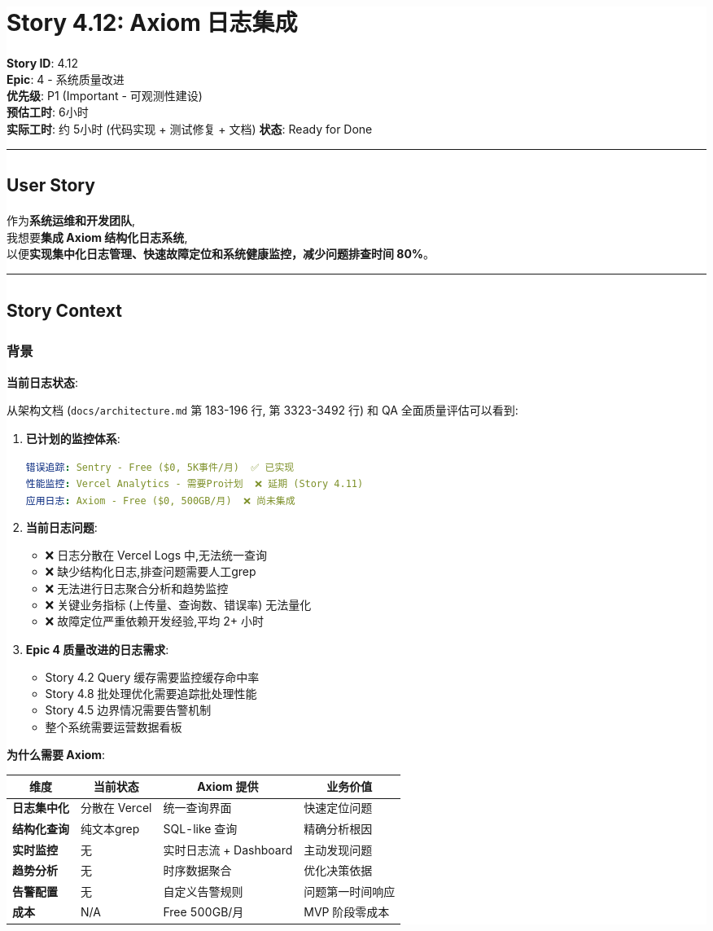 # Story 4.12: Axiom 日志集成

**Story ID**: 4.12  
**Epic**: 4 - 系统质量改进  
**优先级**: P1 (Important - 可观测性建设)  
**预估工时**: 6小时  
**实际工时**: 约 5小时 (代码实现 + 测试修复 + 文档)
**状态**: Ready for Done

---

## User Story

作为**系统运维和开发团队**,  
我想要**集成 Axiom 结构化日志系统**,  
以便**实现集中化日志管理、快速故障定位和系统健康监控，减少问题排查时间 80%**。

---

## Story Context

### 背景

**当前日志状态**:

从架构文档 (`docs/architecture.md` 第 183-196 行, 第 3323-3492 行) 和 QA 全面质量评估可以看到:

1. **已计划的监控体系**:
   ```yaml
   错误追踪: Sentry - Free ($0, 5K事件/月)  ✅ 已实现
   性能监控: Vercel Analytics - 需要Pro计划  ❌ 延期 (Story 4.11)
   应用日志: Axiom - Free ($0, 500GB/月)  ❌ 尚未集成
   ```

2. **当前日志问题**:
   - ❌ 日志分散在 Vercel Logs 中,无法统一查询
   - ❌ 缺少结构化日志,排查问题需要人工grep
   - ❌ 无法进行日志聚合分析和趋势监控
   - ❌ 关键业务指标 (上传量、查询数、错误率) 无法量化
   - ❌ 故障定位严重依赖开发经验,平均 2+ 小时

3. **Epic 4 质量改进的日志需求**:
   - Story 4.2 Query 缓存需要监控缓存命中率
   - Story 4.8 批处理优化需要追踪批处理性能
   - Story 4.5 边界情况需要告警机制
   - 整个系统需要运营数据看板

**为什么需要 Axiom**:

| 维度 | 当前状态 | Axiom 提供 | 业务价值 |
|-----|---------|-----------|---------|
| **日志集中化** | 分散在 Vercel | 统一查询界面 | 快速定位问题 |
| **结构化查询** | 纯文本grep | SQL-like 查询 | 精确分析根因 |
| **实时监控** | 无 | 实时日志流 + Dashboard | 主动发现问题 |
| **趋势分析** | 无 | 时序数据聚合 | 优化决策依据 |
| **告警配置** | 无 | 自定义告警规则 | 问题第一时间响应 |
| **成本** | N/A | Free 500GB/月 | MVP 阶段零成本 |
